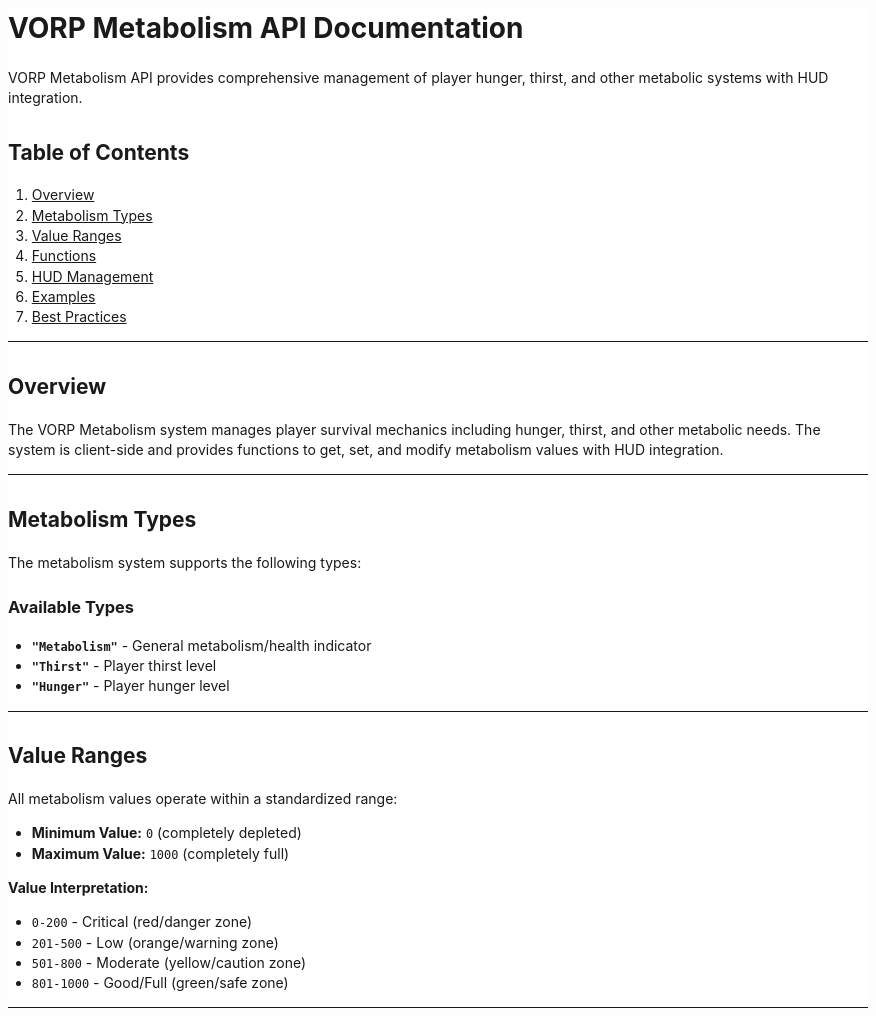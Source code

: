 # VORP Metabolism API Documentation

VORP Metabolism API provides comprehensive management of player hunger, thirst, and other metabolic systems with HUD integration.

## Table of Contents

1. [Overview](#overview)
2. [Metabolism Types](#metabolism-types)
3. [Value Ranges](#value-ranges)
4. [Functions](#functions)
5. [HUD Management](#hud-management)
6. [Examples](#examples)
7. [Best Practices](#best-practices)

---

## Overview

The VORP Metabolism system manages player survival mechanics including hunger, thirst, and other metabolic needs. The system is client-side and provides functions to get, set, and modify metabolism values with HUD integration.

---

## Metabolism Types

The metabolism system supports the following types:

### Available Types
- **`"Metabolism"`** - General metabolism/health indicator
- **`"Thirst"`** - Player thirst level
- **`"Hunger"`** - Player hunger level

---

## Value Ranges

All metabolism values operate within a standardized range:

- **Minimum Value:** `0` (completely depleted)
- **Maximum Value:** `1000` (completely full)

**Value Interpretation:**
- `0-200` - Critical (red/danger zone)
- `201-500` - Low (orange/warning zone) 
- `501-800` - Moderate (yellow/caution zone)
- `801-1000` - Good/Full (green/safe zone)

---
